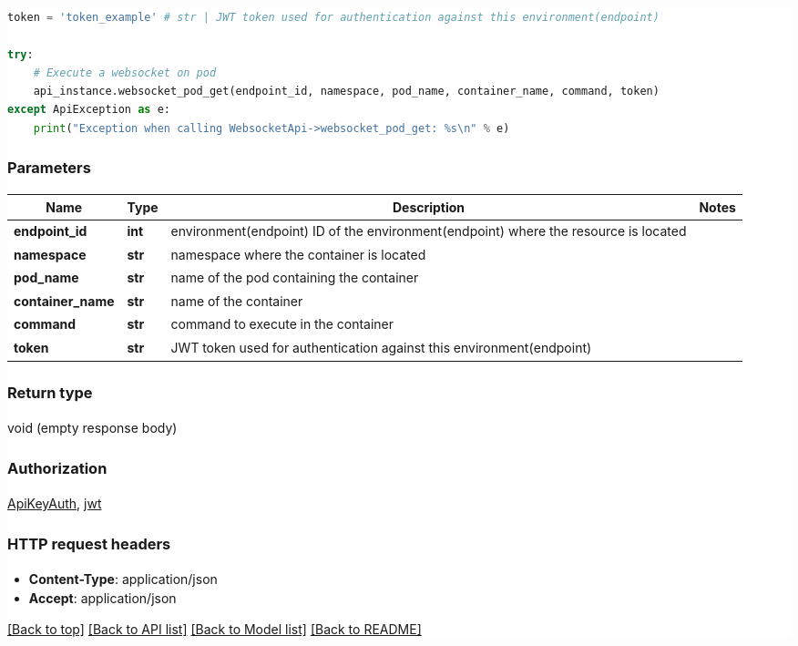 ```python
token = 'token_example' # str | JWT token used for authentication against this environment(endpoint)

try:
    # Execute a websocket on pod
    api_instance.websocket_pod_get(endpoint_id, namespace, pod_name, container_name, command, token)
except ApiException as e:
    print("Exception when calling WebsocketApi->websocket_pod_get: %s\n" % e)
```

### Parameters

Name | Type | Description  | Notes
------------- | ------------- | ------------- | -------------
 **endpoint_id** | **int**| environment(endpoint) ID of the environment(endpoint) where the resource is located | 
 **namespace** | **str**| namespace where the container is located | 
 **pod_name** | **str**| name of the pod containing the container | 
 **container_name** | **str**| name of the container | 
 **command** | **str**| command to execute in the container | 
 **token** | **str**| JWT token used for authentication against this environment(endpoint) | 

### Return type

void (empty response body)

### Authorization

[ApiKeyAuth](../README.md#ApiKeyAuth), [jwt](../README.md#jwt)

### HTTP request headers

 - **Content-Type**: application/json
 - **Accept**: application/json

[[Back to top]](#) [[Back to API list]](../README.md#documentation-for-api-endpoints) [[Back to Model list]](../README.md#documentation-for-models) [[Back to README]](../README.md)

